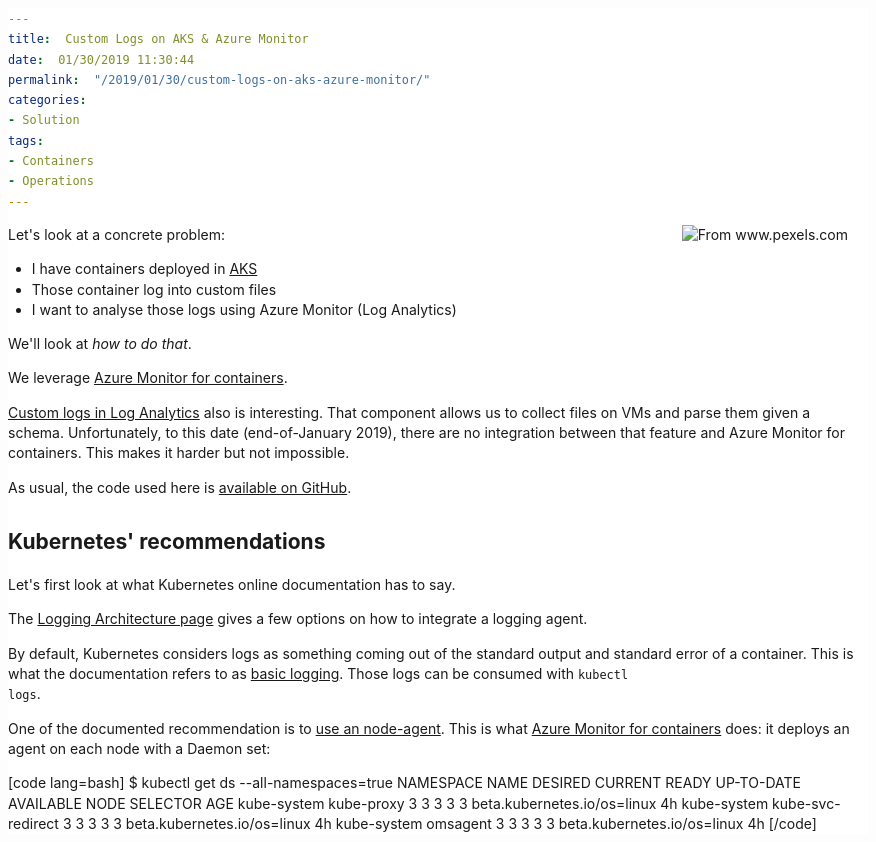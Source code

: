```yaml
---
title:  Custom Logs on AKS & Azure Monitor
date:  01/30/2019 11:30:44
permalink:  "/2019/01/30/custom-logs-on-aks-azure-monitor/"
categories:
- Solution
tags:
- Containers
- Operations
---
```

<img style="float:right;padding-right:20px;" title="From www.pexels.com" src="https://vincentlauzon.files.wordpress.com/2019/01/traceinsnow-e1548692422686.jpg" />

Let's look at a concrete problem:

<ul>
<li>I have containers deployed in <a href="https://vincentlauzon.com/?s=aks">AKS</a></li>
<li>Those container log into custom files</li>
<li>I want to analyse those logs using Azure Monitor (Log Analytics)</li>
</ul>

We'll look at <em>how to do that</em>.

We leverage <a href="https://docs.microsoft.com/en-us/azure/azure-monitor/insights/container-insights-overview">Azure Monitor for containers</a>.

<a href="https://docs.microsoft.com/en-us/azure/azure-monitor/platform/data-sources-custom-logs">Custom logs in Log Analytics</a> also is interesting.  That component allows us to collect files on VMs and parse them given a schema.  Unfortunately, to this date (end-of-January 2019), there are no integration between that feature and Azure Monitor for containers.  This makes it harder but not impossible.

As usual, the code used here is <a href="https://github.com/vplauzon/aks/tree/master/custom-logs">available on GitHub</a>.

<h2>Kubernetes' recommendations</h2>

Let's first look at what Kubernetes online documentation has to say.

The <a href="https://kubernetes.io/docs/concepts/cluster-administration/logging/">Logging Architecture page</a> gives a few options on how to integrate a logging agent.

By default, Kubernetes considers logs as something coming out of the standard output and standard error of a container.  This is what the documentation refers to as <a href="https://kubernetes.io/docs/concepts/cluster-administration/logging/#basic-logging-in-kubernetes">basic logging</a>.  Those logs can be consumed with <code>kubectl logs</code>.

One of the documented recommendation is to <a href="https://kubernetes.io/docs/concepts/cluster-administration/logging/#using-a-node-logging-agent">use an node-agent</a>.  This is what <a href="https://docs.microsoft.com/en-us/azure/azure-monitor/insights/container-insights-overview">Azure Monitor for containers</a> does:  it deploys an agent on each node with a Daemon set:

[code lang=bash]
$ kubectl get ds --all-namespaces=true
NAMESPACE     NAME                DESIRED   CURRENT   READY   UP-TO-DATE   AVAILABLE   NODE SELECTOR                 AGE
kube-system   kube-proxy          3         3         3       3            3           beta.kubernetes.io/os=linux   4h
kube-system   kube-svc-redirect   3         3         3       3            3           beta.kubernetes.io/os=linux   4h
kube-system   omsagent            3         3         3       3            3           beta.kubernetes.io/os=linux   4h
[/code]
